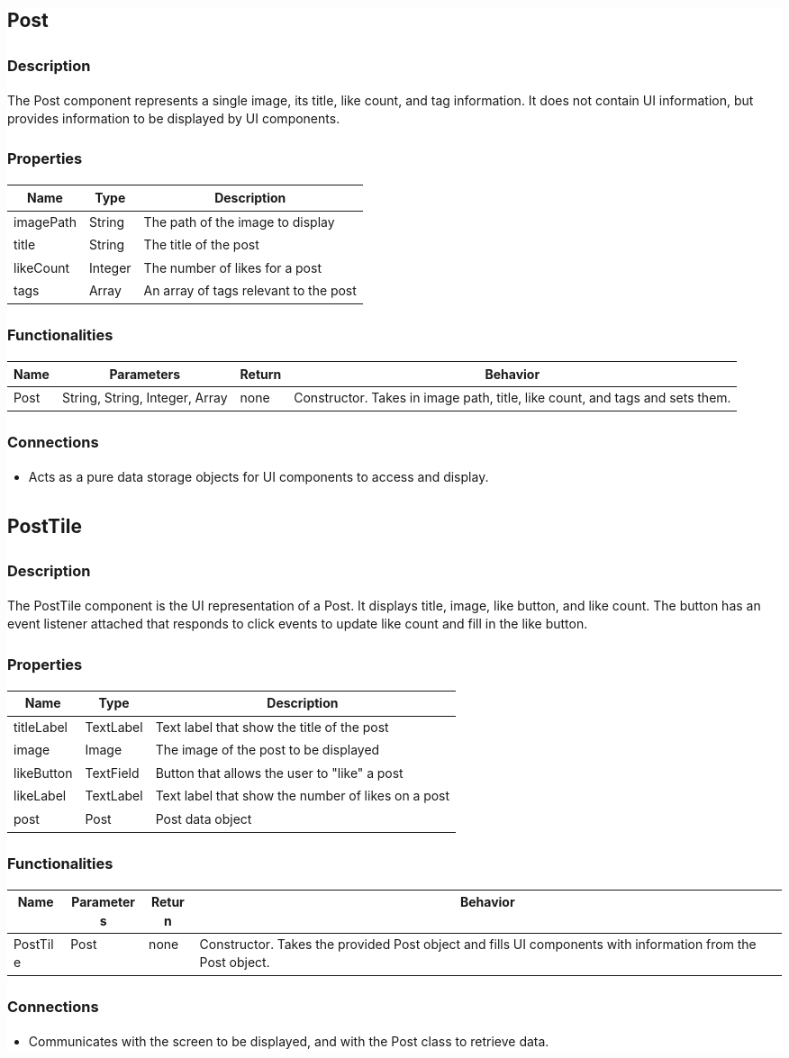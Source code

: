 ## Post
### Description
The Post component represents a single image, its title, like count, and tag information. It does not contain UI information, but provides information to be displayed by UI components.
### Properties
|  Name | Type   | Description |  
|---|---|---|
|imagePath|String   |The path of the image to display   |
|title|String   |The title of the post   |
|likeCount   |Integer   |The number of likes for a post   |
|tags   |Array   |An array of tags relevant to the post   |
### Functionalities
|  Name |  Parameters |  Return | Behavior  |
|---|---|---|---|
|Post   |String, String, Integer, Array |none|Constructor. Takes in image path, title, like count, and tags and sets them.   |   
### Connections
- Acts as a pure data storage objects for UI components to access and display.

## PostTile
### Description
The PostTile component is the UI representation of a Post. It displays title, image, like button, and like count. The button has an event listener attached that responds to click events to update like count and fill in the like button.
### Properties
|  Name | Type   | Description |  
|---|---|---|
|titleLabel|TextLabel   |Text label that show the title of the post   |
|image|Image   |The image of the post to be displayed   |
|likeButton|TextField   |Button that allows the user to "like" a post   |   |
|likeLabel|TextLabel   |Text label that show the number of likes on a post   |   |
|post|Post   |Post data object   |   |
### Functionalities
|  Name |  Parameters |  Return | Behavior  |
|---|---|---|---|
|PostTile |Post   | none  |Constructor. Takes the provided Post object and fills UI components with information from the Post object.

### Connections
- Communicates with the screen to be displayed, and with the Post class to retrieve data.
